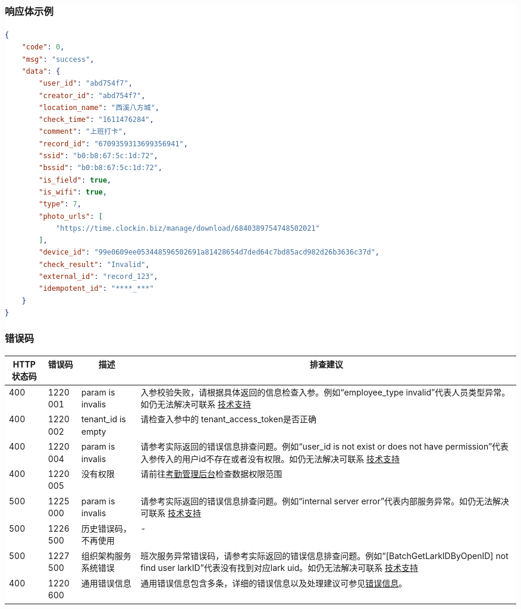 ### 响应体示例
```json
{
    "code": 0,
    "msg": "success",
    "data": {
        "user_id": "abd754f7",
        "creator_id": "abd754f7",
        "location_name": "西溪八方城",
        "check_time": "1611476284",
        "comment": "上班打卡",
        "record_id": "6709359313699356941",
        "ssid": "b0:b8:67:5c:1d:72",
        "bssid": "b0:b8:67:5c:1d:72",
        "is_field": true,
        "is_wifi": true,
        "type": 7,
        "photo_urls": [
            "https://time.clockin.biz/manage/download/6840389754748502021"
        ],
        "device_id": "99e0609ee053448596502691a81428654d7ded64c7bd85acd982d26b3636c37d",
        "check_result": "Invalid",
        "external_id": "record_123",
        "idempotent_id": "****_***"
    }
}
```

### 错误码

HTTP状态码 | 错误码 | 描述 | 排查建议
--- | --- | --- | ---
400 | 1220001 | param is invalis | 入参校验失败，请根据具体返回的信息检查入参。例如“employee_type invalid”代表人员类型异常。如仍无法解决可联系 [技术支持](https://applink.feishu.cn/TLJpeNdW)
400 | 1220002 | tenant_id is empty | 请检查入参中的 tenant_access_token是否正确
400 | 1220004 | param is invalis | 请参考实际返回的错误信息排查问题。例如“user_id is not exist or does not have permission”代表入参传入的用户id不存在或者没有权限。如仍无法解决可联系 [技术支持](https://applink.feishu.cn/TLJpeNdW)
400 | 1220005 | 没有权限 | 请前往[考勤管理后台](https://oa.feishu.cn/attendance/manage/member/list)检查数据权限范围
500 | 1225000 | param is invalis | 请参考实际返回的错误信息排查问题。例如“internal server error”代表内部服务异常。如仍无法解决可联系 [技术支持](https://applink.feishu.cn/TLJpeNdW)
500 | 1226500 | 历史错误码，不再使用 | -
500 | 1227500 | 组织架构服务系统错误 | 班次服务异常错误码，请参考实际返回的错误信息排查问题。例如“[BatchGetLarkIDByOpenID] not find user larkID”代表没有找到对应lark uid。如仍无法解决可联系 [技术支持](https://applink.feishu.cn/TLJpeNdW)
400 | 1220600 | 通用错误信息 | 通用错误信息包含多条，详细的错误信息以及处理建议可参见[错误信息](https://open.feishu.cn/document/uAjLw4CM/ukTMukTMukTM/reference/attendance-v1/attendance-development-guidelines)。
